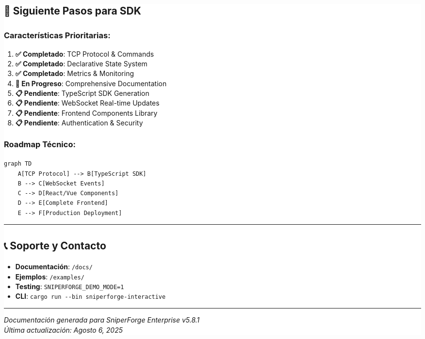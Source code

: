 
## 🎯 Siguiente Pasos para SDK

### Características Prioritarias:

1. **✅ Completado**: TCP Protocol & Commands
2. **✅ Completado**: Declarative State System  
3. **✅ Completado**: Metrics & Monitoring
4. **🔄 En Progreso**: Comprehensive Documentation
5. **📋 Pendiente**: TypeScript SDK Generation
6. **📋 Pendiente**: WebSocket Real-time Updates
7. **📋 Pendiente**: Frontend Components Library
8. **📋 Pendiente**: Authentication & Security

### Roadmap Técnico:

```mermaid
graph TD
    A[TCP Protocol] --> B[TypeScript SDK]
    B --> C[WebSocket Events]
    C --> D[React/Vue Components]
    D --> E[Complete Frontend]
    E --> F[Production Deployment]
```

---

## 📞 Soporte y Contacto

- **Documentación**: `/docs/`
- **Ejemplos**: `/examples/`
- **Testing**: `SNIPERFORGE_DEMO_MODE=1`
- **CLI**: `cargo run --bin sniperforge-interactive`

---

*Documentación generada para SniperForge Enterprise v5.8.1*  
*Última actualización: Agosto 6, 2025*
